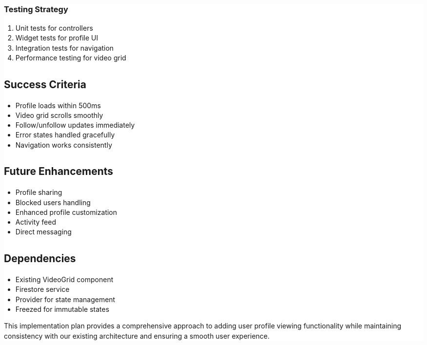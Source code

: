 ### Testing Strategy
1. Unit tests for controllers
2. Widget tests for profile UI
3. Integration tests for navigation
4. Performance testing for video grid

## Success Criteria
- Profile loads within 500ms
- Video grid scrolls smoothly
- Follow/unfollow updates immediately
- Error states handled gracefully
- Navigation works consistently

## Future Enhancements
- Profile sharing
- Blocked users handling
- Enhanced profile customization
- Activity feed
- Direct messaging

## Dependencies
- Existing VideoGrid component
- Firestore service
- Provider for state management
- Freezed for immutable states

This implementation plan provides a comprehensive approach to adding user profile viewing functionality while maintaining consistency with our existing architecture and ensuring a smooth user experience. 
